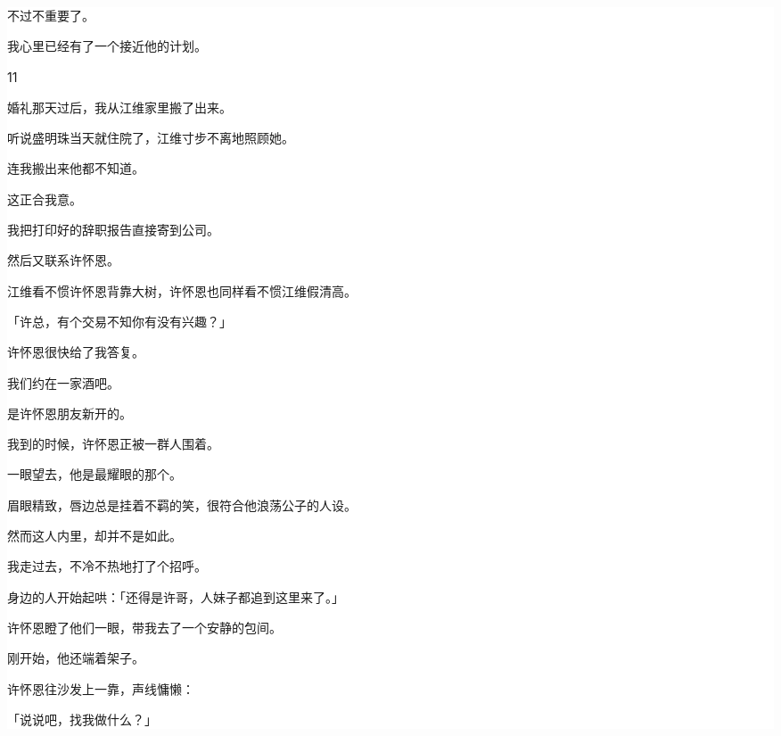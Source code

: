 
不过不重要了。


我心里已经有了一个接近他的计划。


11


婚礼那天过后，我从江维家里搬了出来。


听说盛明珠当天就住院了，江维寸步不离地照顾她。


连我搬出来他都不知道。


这正合我意。


我把打印好的辞职报告直接寄到公司。


然后又联系许怀恩。


江维看不惯许怀恩背靠大树，许怀恩也同样看不惯江维假清高。


「许总，有个交易不知你有没有兴趣？」


许怀恩很快给了我答复。


我们约在一家酒吧。


是许怀恩朋友新开的。


我到的时候，许怀恩正被一群人围着。


一眼望去，他是最耀眼的那个。


眉眼精致，唇边总是挂着不羁的笑，很符合他浪荡公子的人设。


然而这人内里，却并不是如此。


我走过去，不冷不热地打了个招呼。


身边的人开始起哄：「还得是许哥，人妹子都追到这里来了。」


许怀恩瞪了他们一眼，带我去了一个安静的包间。


刚开始，他还端着架子。


许怀恩往沙发上一靠，声线慵懒：


「说说吧，找我做什么？」

